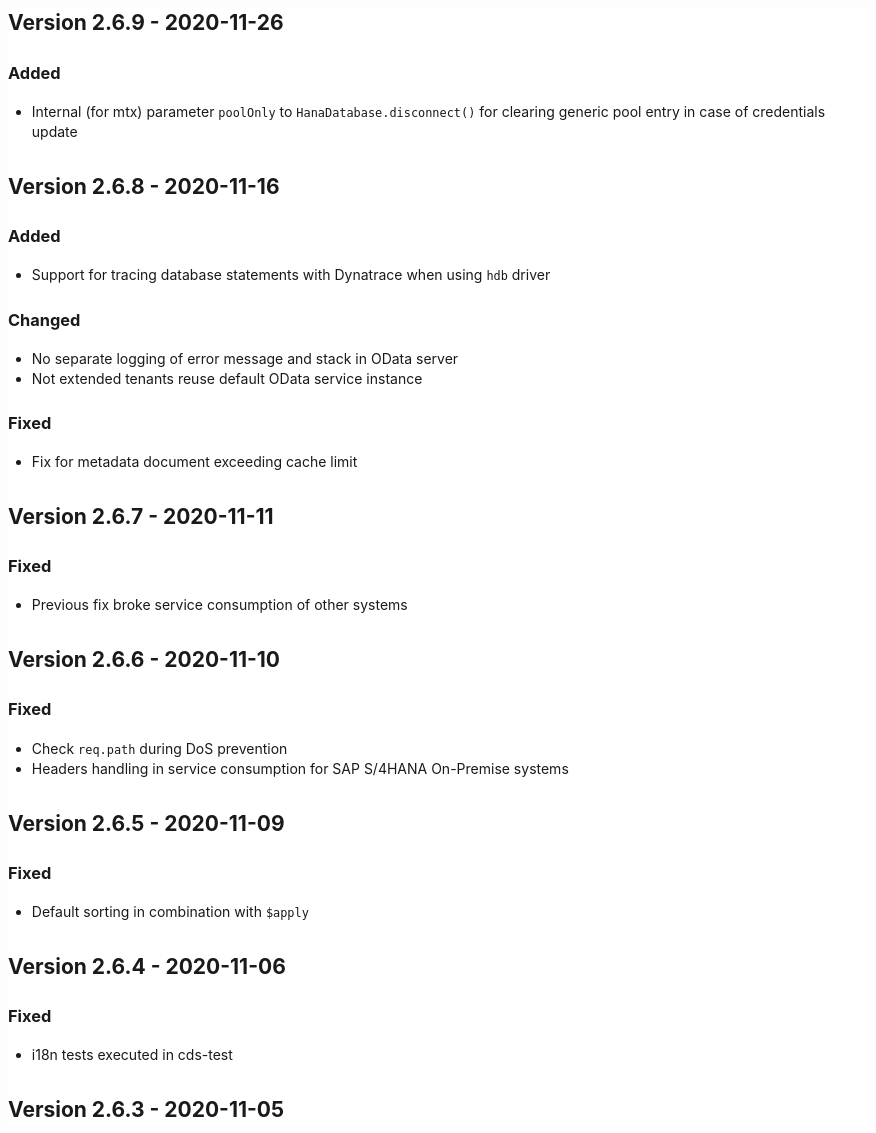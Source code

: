 ## Version 2.6.9 - 2020-11-26

### Added

- Internal (for mtx) parameter `poolOnly` to `HanaDatabase.disconnect()` for clearing generic pool entry in case of credentials update

## Version 2.6.8 - 2020-11-16

### Added

- Support for tracing database statements with Dynatrace when using `hdb` driver

### Changed

- No separate logging of error message and stack in OData server
- Not extended tenants reuse default OData service instance

### Fixed

- Fix for metadata document exceeding cache limit

## Version 2.6.7 - 2020-11-11

### Fixed

- Previous fix broke service consumption of other systems

## Version 2.6.6 - 2020-11-10

### Fixed

- Check `req.path` during DoS prevention
- Headers handling in service consumption for SAP S/4HANA On-Premise systems

## Version 2.6.5 - 2020-11-09

### Fixed

- Default sorting in combination with `$apply`

## Version 2.6.4 - 2020-11-06

### Fixed

- i18n tests executed in cds-test

## Version 2.6.3 - 2020-11-05
